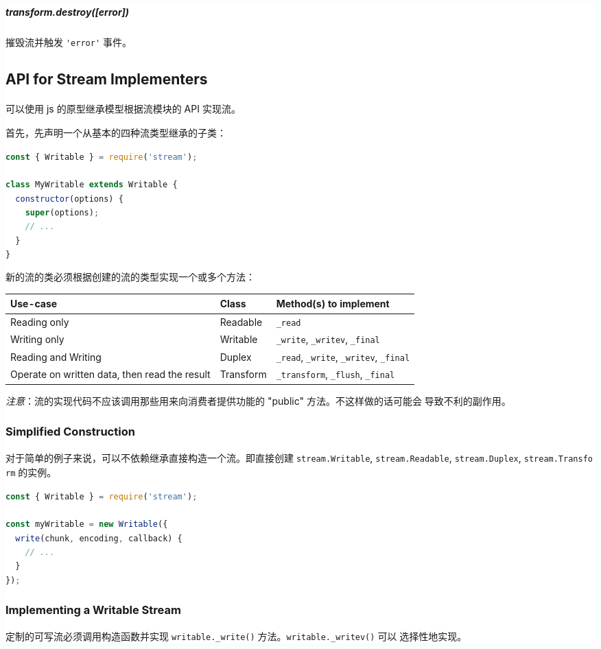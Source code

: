 ##### transform.destroy([error])

摧毁流并触发 `'error'` 事件。    

## API for Stream Implementers   

可以使用 js 的原型继承模型根据流模块的 API 实现流。    

首先，先声明一个从基本的四种流类型继承的子类：    

```javascript
const { Writable } = require('stream');

class MyWritable extends Writable {
  constructor(options) {
    super(options);
    // ...
  }
}
```    

新的流的类必须根据创建的流的类型实现一个或多个方法：   

| Use-case | Class | Method(s) to implement |
| :------------- | :------------- | :------------- |
| Reading only  | Readable | `_read` |
| Writing only | Writable | `_write`, `_writev`, `_final` |
| Reading and Writing | Duplex | `_read`, `_write`, `_writev`, `_final` |
| Operate on written data, then read the result | Transform | `_transform`, `_flush`, `_final` |  

*注意*：流的实现代码不应该调用那些用来向消费者提供功能的 "public" 方法。不这样做的话可能会
导致不利的副作用。    

### Simplified Construction

对于简单的例子来说，可以不依赖继承直接构造一个流。即直接创建 `stream.Writable`, `stream.Readable`,
`stream.Duplex`, `stream.Transform` 的实例。    

```javascript
const { Writable } = require('stream');

const myWritable = new Writable({
  write(chunk, encoding, callback) {
    // ...
  }
});
```    

### Implementing a Writable Stream

定制的可写流必须调用构造函数并实现 `writable._write()` 方法。`writable._writev()` 可以
选择性地实现。    

